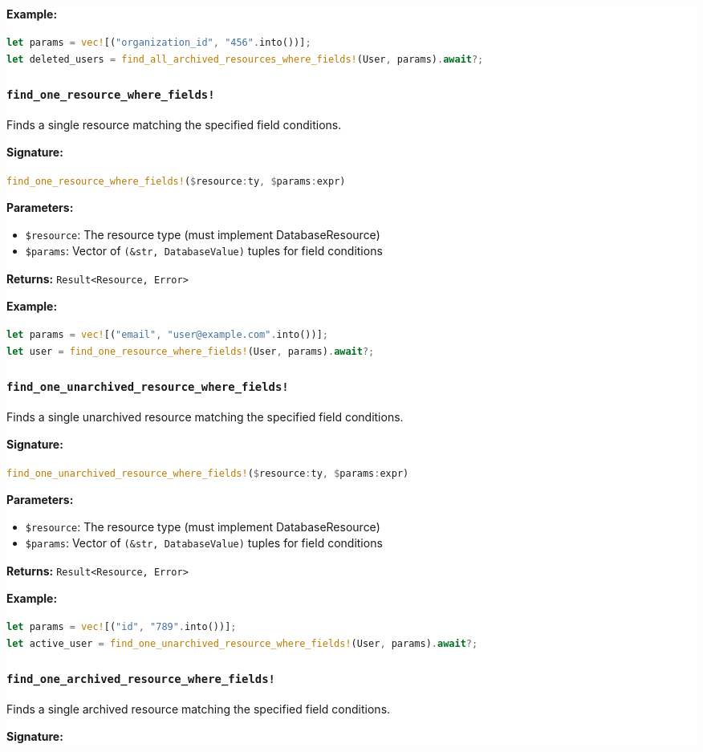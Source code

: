 **Example:**

```rust
let params = vec![("organization_id", "456".into())];
let deleted_users = find_all_archived_resources_where_fields!(User, params).await?;
```

### `find_one_resource_where_fields!`

Finds a single resource matching the specified field conditions.

**Signature:**

```rust
find_one_resource_where_fields!($resource:ty, $params:expr)
```

**Parameters:**

- `$resource`: The resource type (must implement DatabaseResource)
- `$params`: Vector of `(&str, DatabaseValue)` tuples for field conditions

**Returns:** `Result<Resource, Error>`

**Example:**

```rust
let params = vec![("email", "user@example.com".into())];
let user = find_one_resource_where_fields!(User, params).await?;
```

### `find_one_unarchived_resource_where_fields!`

Finds a single unarchived resource matching the specified field conditions.

**Signature:**

```rust
find_one_unarchived_resource_where_fields!($resource:ty, $params:expr)
```

**Parameters:**

- `$resource`: The resource type (must implement DatabaseResource)
- `$params`: Vector of `(&str, DatabaseValue)` tuples for field conditions

**Returns:** `Result<Resource, Error>`

**Example:**

```rust
let params = vec![("id", "789".into())];
let active_user = find_one_unarchived_resource_where_fields!(User, params).await?;
```

### `find_one_archived_resource_where_fields!`

Finds a single archived resource matching the specified field conditions.

**Signature:**
